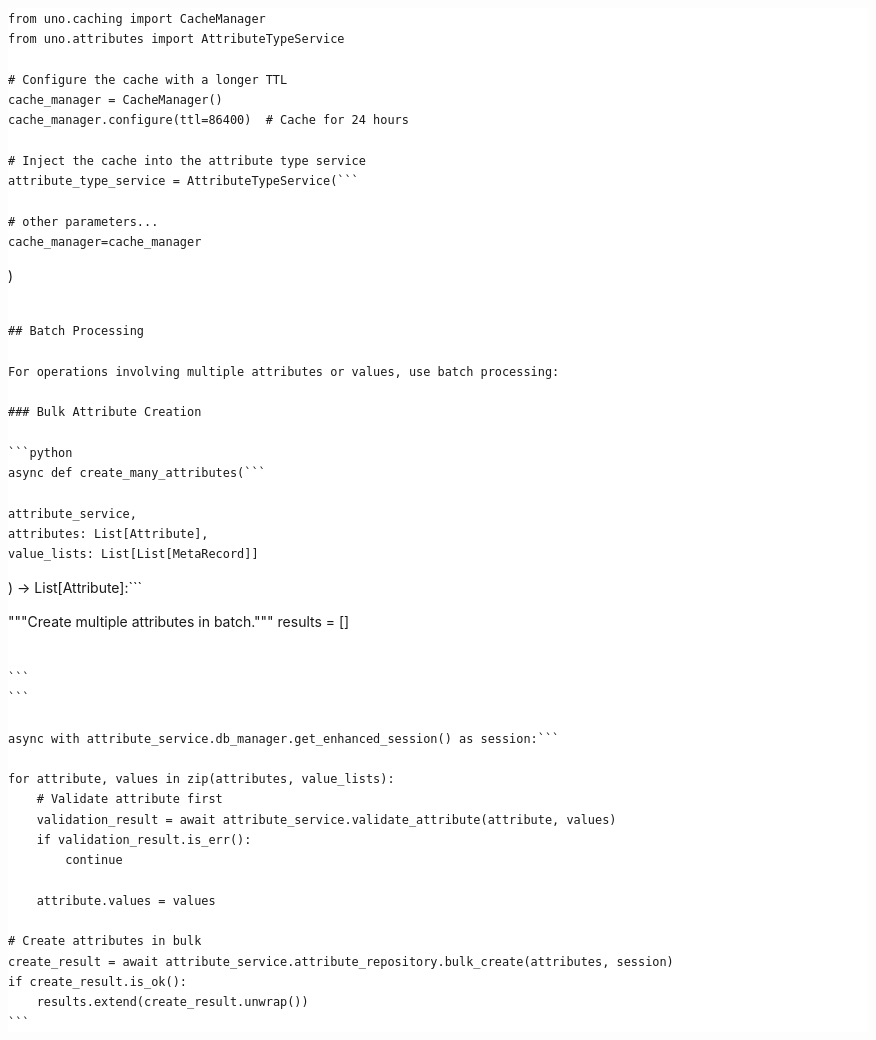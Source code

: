 ```
from uno.caching import CacheManager
from uno.attributes import AttributeTypeService

# Configure the cache with a longer TTL
cache_manager = CacheManager()
cache_manager.configure(ttl=86400)  # Cache for 24 hours

# Inject the cache into the attribute type service
attribute_type_service = AttributeTypeService(```

# other parameters...
cache_manager=cache_manager
```
)
```

## Batch Processing

For operations involving multiple attributes or values, use batch processing:

### Bulk Attribute Creation

```python
async def create_many_attributes(```

attribute_service, 
attributes: List[Attribute],
value_lists: List[List[MetaRecord]]
```
) -> List[Attribute]:```

"""Create multiple attributes in batch."""
results = []
``````

```
```

async with attribute_service.db_manager.get_enhanced_session() as session:```

for attribute, values in zip(attributes, value_lists):
    # Validate attribute first
    validation_result = await attribute_service.validate_attribute(attribute, values)
    if validation_result.is_err():
        continue
        
    attribute.values = values
    
# Create attributes in bulk
create_result = await attribute_service.attribute_repository.bulk_create(attributes, session)
if create_result.is_ok():
    results.extend(create_result.unwrap())
```
``````
